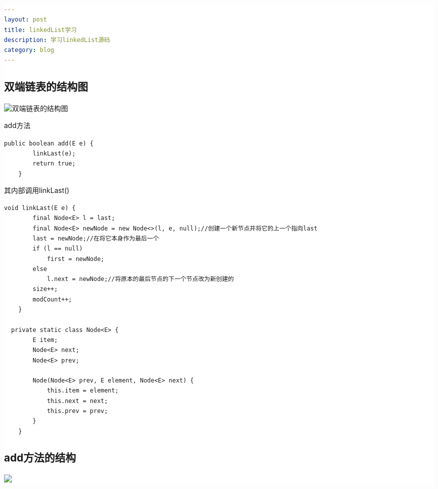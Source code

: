 ```yaml
---
layout: post
title: linkedList学习
description: 学习linkedList源码
category: blog
---
```


双端链表的结构图
---


![双端链表的结构图](https://raw.githubusercontent.com/sun035/images/master/%E5%8F%8C%E7%AB%AF%E9%93%BE%E8%A1%A8.png)



add方法

	public boolean add(E e) {
			linkLast(e);
			return true;
		}

其内部调用linkLast()

	void linkLast(E e) {
			final Node<E> l = last;
			final Node<E> newNode = new Node<>(l, e, null);//创建一个新节点并将它的上一个指向last
			last = newNode;//在将它本身作为最后一个
			if (l == null)
				first = newNode;
			else
				l.next = newNode;//将原本的最后节点的下一个节点改为新创建的
			size++;
			modCount++;
		}

	  private static class Node<E> {
			E item;
			Node<E> next;
			Node<E> prev;

			Node(Node<E> prev, E element, Node<E> next) {
				this.item = element;
				this.next = next;
				this.prev = prev;
			}
		}
		
add方法的结构
---

![](https://raw.githubusercontent.com/sun035/images/master/add.JPG)

